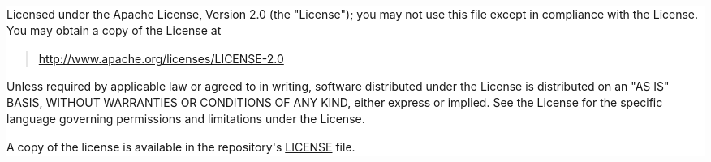 Licensed under the Apache License, Version 2.0 (the "License");
you may not use this file except in compliance with the License.
You may obtain a copy of the License at

> http://www.apache.org/licenses/LICENSE-2.0

Unless required by applicable law or agreed to in writing, software
distributed under the License is distributed on an "AS IS" BASIS,
WITHOUT WARRANTIES OR CONDITIONS OF ANY KIND, either express or implied.
See the License for the specific language governing permissions and
limitations under the License.

A copy of the license is available in the repository's [LICENSE](./LICENSE) file.